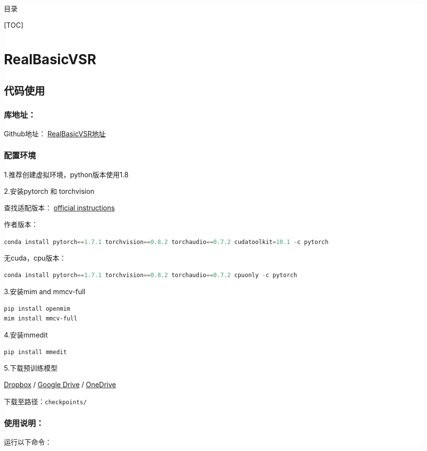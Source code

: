 目录

[TOC]

# RealBasicVSR

## 代码使用

### 库地址：

Github地址： [RealBasicVSR地址](https://github.com/ckkelvinchan/RealBasicVSR)

### 配置环境

1.推荐创建虚拟环境，python版本使用1.8

2.安装pytorch 和 torchvision

查找适配版本： [official instructions](https://pytorch.org/get-started/locally/)

作者版本：

```python
conda install pytorch==1.7.1 torchvision==0.8.2 torchaudio==0.7.2 cudatoolkit=10.1 -c pytorch
```

无cuda，cpu版本：

```python
conda install pytorch==1.7.1 torchvision==0.8.2 torchaudio==0.7.2 cpuonly -c pytorch
```

3.安装mim and mmcv-full

```
pip install openmim
mim install mmcv-full
```

4.安装mmedit

```
pip install mmedit
```

5.下载预训练模型

[Dropbox](https://www.dropbox.com/s/eufigxmmkv5woop/RealBasicVSR.pth?dl=0) / [Google Drive](https://drive.google.com/file/d/1OYR1J2GXE90Zu2gVU5xc0t0P_UmKH7ID/view) / [OneDrive](https://entuedu-my.sharepoint.com/:u:/g/personal/chan0899_e_ntu_edu_sg/EfMvf8H6Y45JiY0xsK4Wy-EB0kiGmuUbqKf0qsdoFU3Y-A?e=9p8ITR)

下载至路径：`checkpoints/`



### 使用说明：

运行以下命令：
